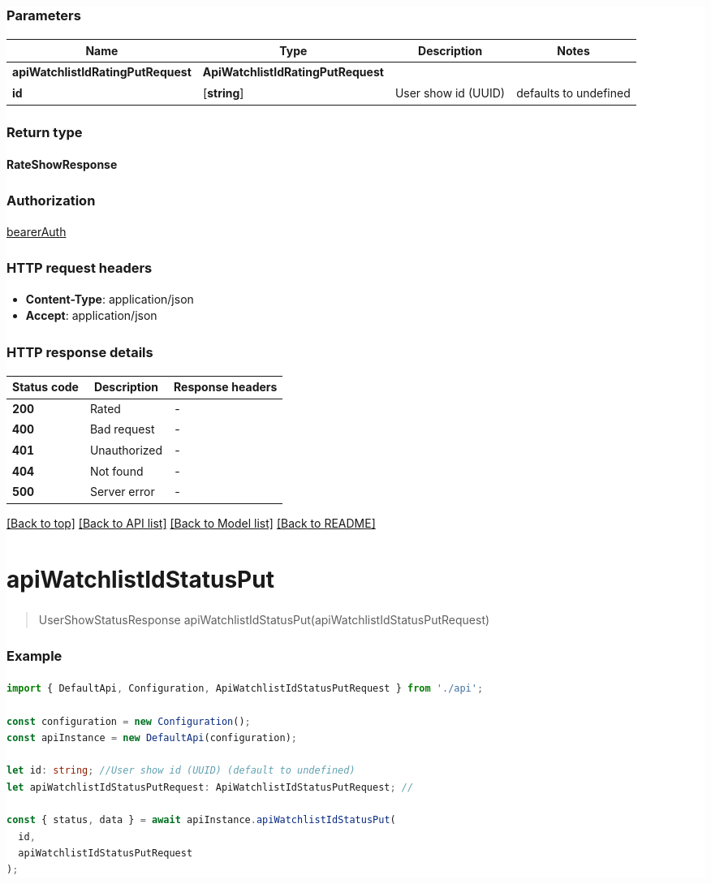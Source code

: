 ### Parameters

| Name                               | Type                               | Description         | Notes                 |
| ---------------------------------- | ---------------------------------- | ------------------- | --------------------- |
| **apiWatchlistIdRatingPutRequest** | **ApiWatchlistIdRatingPutRequest** |                     |                       |
| **id**                             | [**string**]                       | User show id (UUID) | defaults to undefined |

### Return type

**RateShowResponse**

### Authorization

[bearerAuth](../README.md#bearerAuth)

### HTTP request headers

- **Content-Type**: application/json
- **Accept**: application/json

### HTTP response details

| Status code | Description  | Response headers |
| ----------- | ------------ | ---------------- |
| **200**     | Rated        | -                |
| **400**     | Bad request  | -                |
| **401**     | Unauthorized | -                |
| **404**     | Not found    | -                |
| **500**     | Server error | -                |

[[Back to top]](#) [[Back to API list]](../README.md#documentation-for-api-endpoints) [[Back to Model list]](../README.md#documentation-for-models) [[Back to README]](../README.md)

# **apiWatchlistIdStatusPut**

> UserShowStatusResponse apiWatchlistIdStatusPut(apiWatchlistIdStatusPutRequest)

### Example

```typescript
import { DefaultApi, Configuration, ApiWatchlistIdStatusPutRequest } from './api';

const configuration = new Configuration();
const apiInstance = new DefaultApi(configuration);

let id: string; //User show id (UUID) (default to undefined)
let apiWatchlistIdStatusPutRequest: ApiWatchlistIdStatusPutRequest; //

const { status, data } = await apiInstance.apiWatchlistIdStatusPut(
  id,
  apiWatchlistIdStatusPutRequest
);
```
